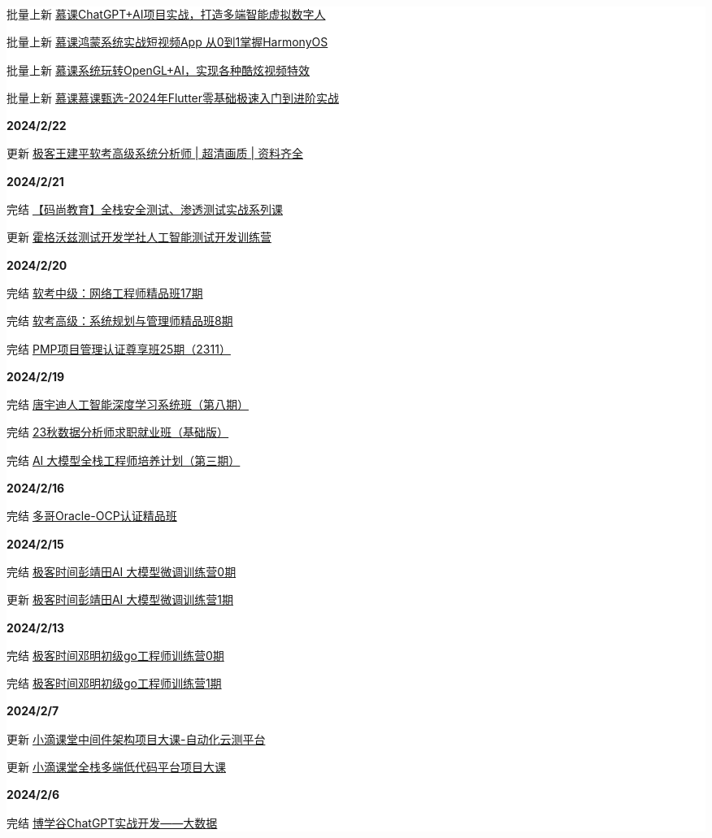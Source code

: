 批量上新 [慕课ChatGPT+AI项目实战，打造多端智能虚拟数字人](https://coding.imooc.com/class/695.html)

批量上新 [慕课鸿蒙系统实战短视频App 从0到1掌握HarmonyOS](https://coding.imooc.com/class/348.html)

批量上新 [慕课系统玩转OpenGL+AI，实现各种酷炫视频特效](https://coding.imooc.com/class/299.html)

批量上新 [慕课慕课甄选-2024年Flutter零基础极速入门到进阶实战](https://coding.imooc.com/class/741.html)

**2024/2/22**

更新 [极客王建平软考高级系统分析师 | 超清画质 | 资料齐全](https://u.geekbang.org/subject/software-exam-sa?utm_source=u_nav_web&utm_medium=u_nav_web&utm_term=u_nav_web)

**2024/2/21**

完结 [【码尚教育】全栈安全测试、渗透测试实战系列课](https://appyeyrscp42282.pc.xiaoe-tech.com/p/t_pc/goods_pc_detail/goods_detail/course_2M8qkN5oU1UKfQpewXLAijhMHTA?fromH5=true&l_program=xe_know_pc)

更新 [霍格沃兹测试开发学社人工智能测试开发训练营](https://video.vip.ceshiren.com/p/t_pc/goods_pc_detail/goods_detail/p_64c37968e4b0d1e42e87c44e?fromH5=true&l_program=xe_know_pc&type=3)

**2024/2/20**

完结 [软考中级：网络工程师精品班17期](https://edu.51cto.com/px/train/1302.html)

完结 [软考高级：系统规划与管理师精品班8期](https://edu.51cto.com/px/train/1194.html)

完结 [PMP项目管理认证尊享班25期（2311）](https://edu.51cto.com/px/train/1229.html)

**2024/2/19**

完结 [唐宇迪人工智能深度学习系统班（第八期）](https://ke.gupaoedu.cn/course/vip/2149)

完结 [23秋数据分析师求职就业班（基础版）](https://appoibt8fuw5065.h5.xiaoeknow.com/v1/goods/goods_detail/p_64ae2bdae4b0d1e42e8194cc?type=3)

完结 [AI 大模型全栈工程师培养计划（第三期）](https://www.zhihu.com/education/training/course-detail/1686055867055710208)

**2024/2/16**

完结 [多哥Oracle-OCP认证精品班](https://e.51cto.com/training_1350.html)

**2024/2/15**

完结 [极客时间彭靖田AI 大模型微调训练营0期](https://u.geekbang.org/subject/finetuning)

更新 [极客时间彭靖田AI 大模型微调训练营1期](https://u.geekbang.org/subject/finetuning)

**2024/2/13**

完结 [极客时间邓明初级go工程师训练营0期](https://u.geekbang.org/subject/go3rd)

完结 [极客时间邓明初级go工程师训练营1期](https://u.geekbang.org/subject/go3rd)

**2024/2/7**

更新 [小滴课堂中间件架构项目大课-自动化云测平台](https://xdclass.net/videoDetailsPage?id=96)

更新 [小滴课堂全栈多端低代码平台项目大课](https://xdclass.net/videoDetailsPage?id=93)

**2024/2/6**

完结 [博学谷ChatGPT实战开发——大数据](https://www.boxuegu.com/course/detail-5657.html)
